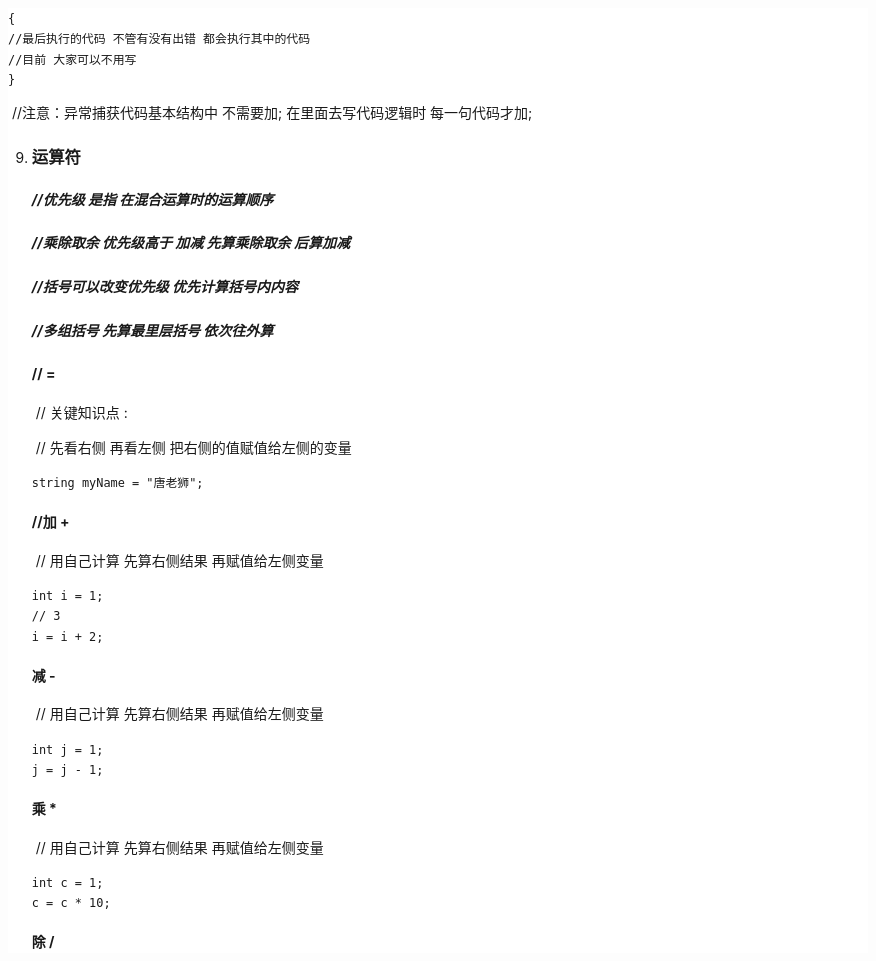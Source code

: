    ```
   {
   //最后执行的代码 不管有没有出错 都会执行其中的代码
   //目前 大家可以不用写
   }
   ```

   ​      //注意：异常捕获代码基本结构中 不需要加; 在里面去写代码逻辑时  每一句代码才加;

9. ### 运算符 

   ##### //优先级 是指 在混合运算时的运算顺序 

   ##### //乘除取余 优先级高于 加减 先算乘除取余 后算加减

   ##### //括号可以改变优先级 优先计算括号内内容

   #####  //多组括号 先算最里层括号 依次往外算

   #### // =

   ​      // 关键知识点 : 

   ​      // 先看右侧 再看左侧 把右侧的值赋值给左侧的变量

   ```
   string myName = "唐老狮";
   ```

   #### //加 +

   ​      // 用自己计算 先算右侧结果 再赋值给左侧变量

   ```
   int i = 1;
   // 3
   i = i + 2;
   ```

   #### 减 -

   ​      // 用自己计算 先算右侧结果 再赋值给左侧变量

   ```
   int j = 1;
   j = j - 1;
   ```

   #### 乘 *

   ​      // 用自己计算 先算右侧结果 再赋值给左侧变量

   ```
   int c = 1;
   c = c * 10;
   ```

   #### 除 / 
